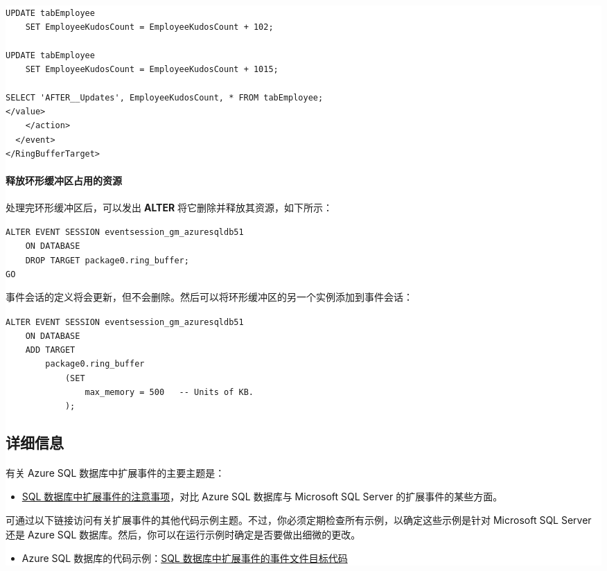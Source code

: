 	UPDATE tabEmployee
	    SET EmployeeKudosCount = EmployeeKudosCount + 102;
	
	UPDATE tabEmployee
	    SET EmployeeKudosCount = EmployeeKudosCount + 1015;
	
	SELECT 'AFTER__Updates', EmployeeKudosCount, * FROM tabEmployee;
	</value>
	    </action>
	  </event>
	</RingBufferTarget>

#### 释放环形缓冲区占用的资源

处理完环形缓冲区后，可以发出 **ALTER** 将它删除并释放其资源，如下所示：

	ALTER EVENT SESSION eventsession_gm_azuresqldb51
		ON DATABASE
		DROP TARGET package0.ring_buffer;
	GO

事件会话的定义将会更新，但不会删除。然后可以将环形缓冲区的另一个实例添加到事件会话：

	ALTER EVENT SESSION eventsession_gm_azuresqldb51
		ON DATABASE
		ADD TARGET
			package0.ring_buffer
				(SET
					max_memory = 500   -- Units of KB.
				);

## 详细信息

有关 Azure SQL 数据库中扩展事件的主要主题是：

- [SQL 数据库中扩展事件的注意事项](./sql-database-xevent-db-diff-from-svr.md)，对比 Azure SQL 数据库与 Microsoft SQL Server 的扩展事件的某些方面。

可通过以下链接访问有关扩展事件的其他代码示例主题。不过，你必须定期检查所有示例，以确定这些示例是针对 Microsoft SQL Server 还是 Azure SQL 数据库。然后，你可以在运行示例时确定是否要做出细微的更改。

- Azure SQL 数据库的代码示例：[SQL 数据库中扩展事件的事件文件目标代码](./sql-database-xevent-code-event-file.md)



